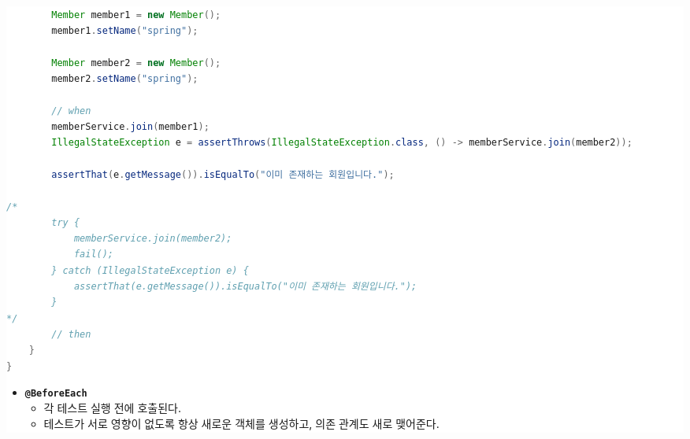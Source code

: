 ```java
        Member member1 = new Member();
        member1.setName("spring");

        Member member2 = new Member();
        member2.setName("spring");

        // when
        memberService.join(member1);
        IllegalStateException e = assertThrows(IllegalStateException.class, () -> memberService.join(member2));

        assertThat(e.getMessage()).isEqualTo("이미 존재하는 회원입니다.");

/*
        try {
            memberService.join(member2);
            fail();
        } catch (IllegalStateException e) {
            assertThat(e.getMessage()).isEqualTo("이미 존재하는 회원입니다.");
        }
*/
        // then
    }
}
```
- **`@BeforeEach`**
  - 각 테스트 실행 전에 호출된다.
  - 테스트가 서로 영향이 없도록 항상 새로운 객체를 생성하고, 의존 관계도 새로 맺어준다.